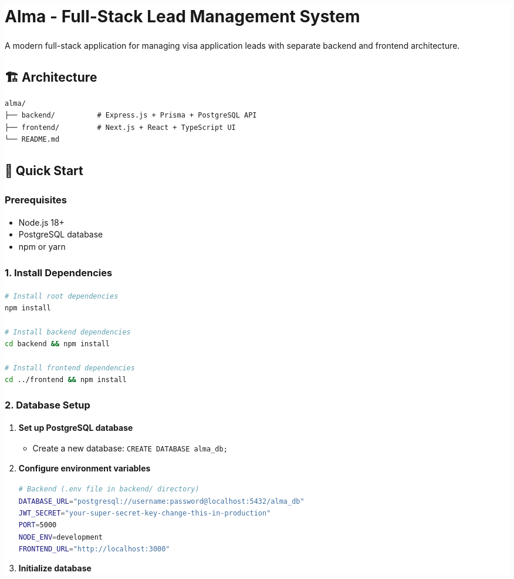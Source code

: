 # Alma - Full-Stack Lead Management System

A modern full-stack application for managing visa application leads with separate backend and frontend architecture.

## 🏗️ Architecture

```
alma/
├── backend/          # Express.js + Prisma + PostgreSQL API
├── frontend/         # Next.js + React + TypeScript UI
└── README.md
```

## 🚀 Quick Start

### Prerequisites

- Node.js 18+
- PostgreSQL database
- npm or yarn

### 1. Install Dependencies

```bash
# Install root dependencies
npm install

# Install backend dependencies
cd backend && npm install

# Install frontend dependencies
cd ../frontend && npm install
```

### 2. Database Setup

1. **Set up PostgreSQL database**

   - Create a new database: `CREATE DATABASE alma_db;`

2. **Configure environment variables**

   ```bash
   # Backend (.env file in backend/ directory)
   DATABASE_URL="postgresql://username:password@localhost:5432/alma_db"
   JWT_SECRET="your-super-secret-key-change-this-in-production"
   PORT=5000
   NODE_ENV=development
   FRONTEND_URL="http://localhost:3000"
   ```

3. **Initialize database**
